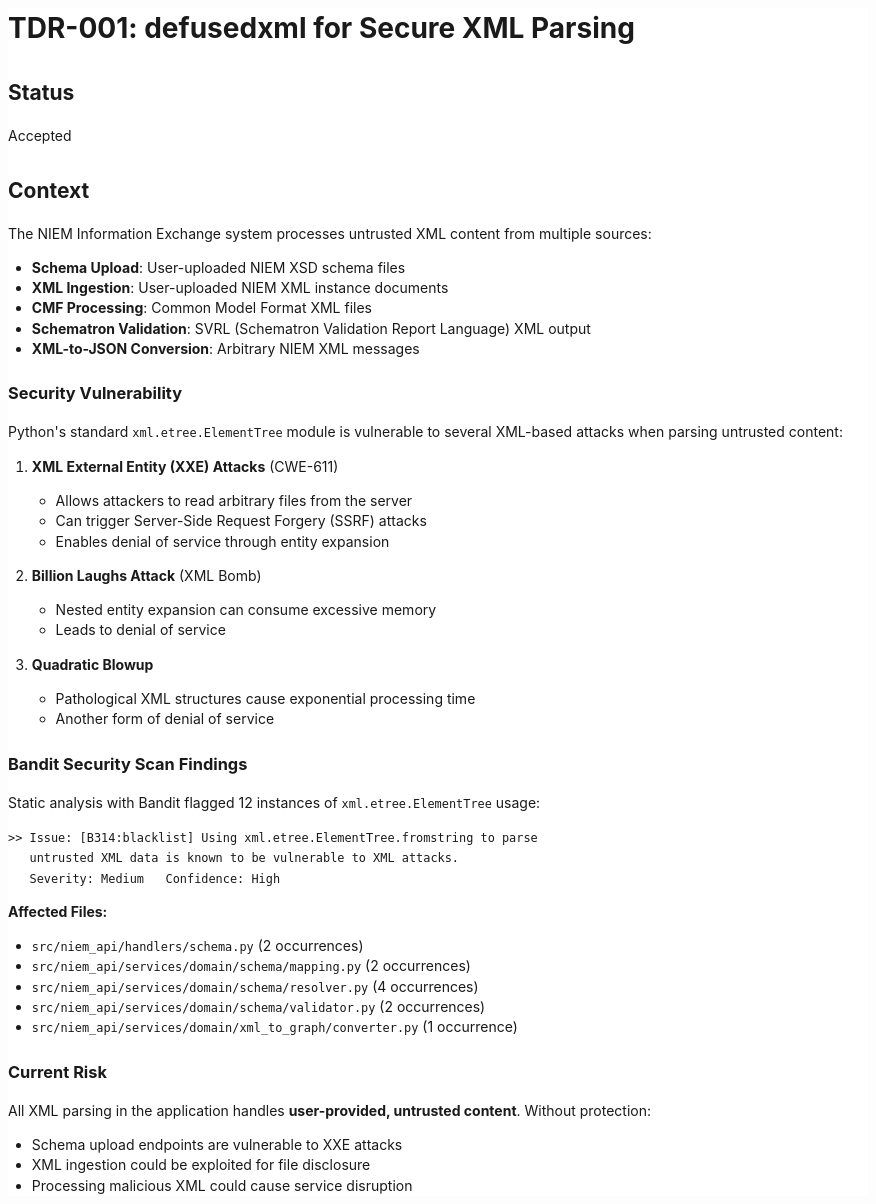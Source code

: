 # TDR-001: defusedxml for Secure XML Parsing

## Status
Accepted

## Context

The NIEM Information Exchange system processes untrusted XML content from multiple sources:
- **Schema Upload**: User-uploaded NIEM XSD schema files
- **XML Ingestion**: User-uploaded NIEM XML instance documents
- **CMF Processing**: Common Model Format XML files
- **Schematron Validation**: SVRL (Schematron Validation Report Language) XML output
- **XML-to-JSON Conversion**: Arbitrary NIEM XML messages

### Security Vulnerability

Python's standard `xml.etree.ElementTree` module is vulnerable to several XML-based attacks when parsing untrusted content:

1. **XML External Entity (XXE) Attacks** (CWE-611)
   - Allows attackers to read arbitrary files from the server
   - Can trigger Server-Side Request Forgery (SSRF) attacks
   - Enables denial of service through entity expansion

2. **Billion Laughs Attack** (XML Bomb)
   - Nested entity expansion can consume excessive memory
   - Leads to denial of service

3. **Quadratic Blowup**
   - Pathological XML structures cause exponential processing time
   - Another form of denial of service

### Bandit Security Scan Findings

Static analysis with Bandit flagged 12 instances of `xml.etree.ElementTree` usage:
```
>> Issue: [B314:blacklist] Using xml.etree.ElementTree.fromstring to parse
   untrusted XML data is known to be vulnerable to XML attacks.
   Severity: Medium   Confidence: High
```

**Affected Files:**
- `src/niem_api/handlers/schema.py` (2 occurrences)
- `src/niem_api/services/domain/schema/mapping.py` (2 occurrences)
- `src/niem_api/services/domain/schema/resolver.py` (4 occurrences)
- `src/niem_api/services/domain/schema/validator.py` (2 occurrences)
- `src/niem_api/services/domain/xml_to_graph/converter.py` (1 occurrence)

### Current Risk

All XML parsing in the application handles **user-provided, untrusted content**. Without protection:
- Schema upload endpoints are vulnerable to XXE attacks
- XML ingestion could be exploited for file disclosure
- Processing malicious XML could cause service disruption
